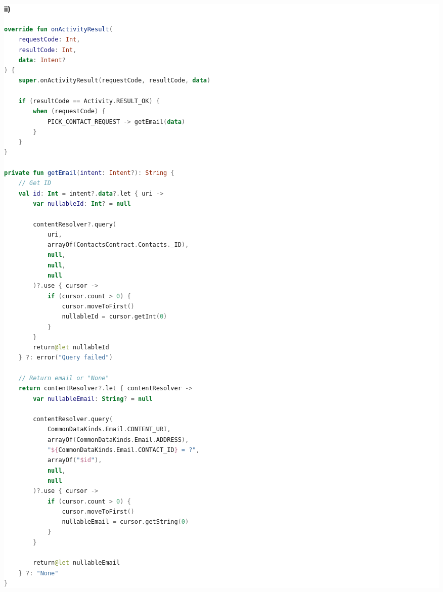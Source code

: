 #### ii)

```kotlin
override fun onActivityResult(
    requestCode: Int,
    resultCode: Int,
    data: Intent?
) {
    super.onActivityResult(requestCode, resultCode, data)

    if (resultCode == Activity.RESULT_OK) {
        when (requestCode) {
            PICK_CONTACT_REQUEST -> getEmail(data)
        }
    }
}

private fun getEmail(intent: Intent?): String {
    // Get ID
    val id: Int = intent?.data?.let { uri ->
        var nullableId: Int? = null
        
        contentResolver?.query(
            uri,
            arrayOf(ContactsContract.Contacts._ID),
            null,
            null,
            null
        )?.use { cursor ->
            if (cursor.count > 0) {
                cursor.moveToFirst()
                nullableId = cursor.getInt(0)
            }
        }
        return@let nullableId
    } ?: error("Query failed")

    // Return email or "None"
    return contentResolver?.let { contentResolver ->
        var nullableEmail: String? = null

        contentResolver.query(
            CommonDataKinds.Email.CONTENT_URI,
            arrayOf(CommonDataKinds.Email.ADDRESS),
            "${CommonDataKinds.Email.CONTACT_ID} = ?",
            arrayOf("$id"),
            null,
            null
        )?.use { cursor ->
            if (cursor.count > 0) {
                cursor.moveToFirst()
                nullableEmail = cursor.getString(0)
            }
        }

        return@let nullableEmail
    } ?: "None"
}
```
